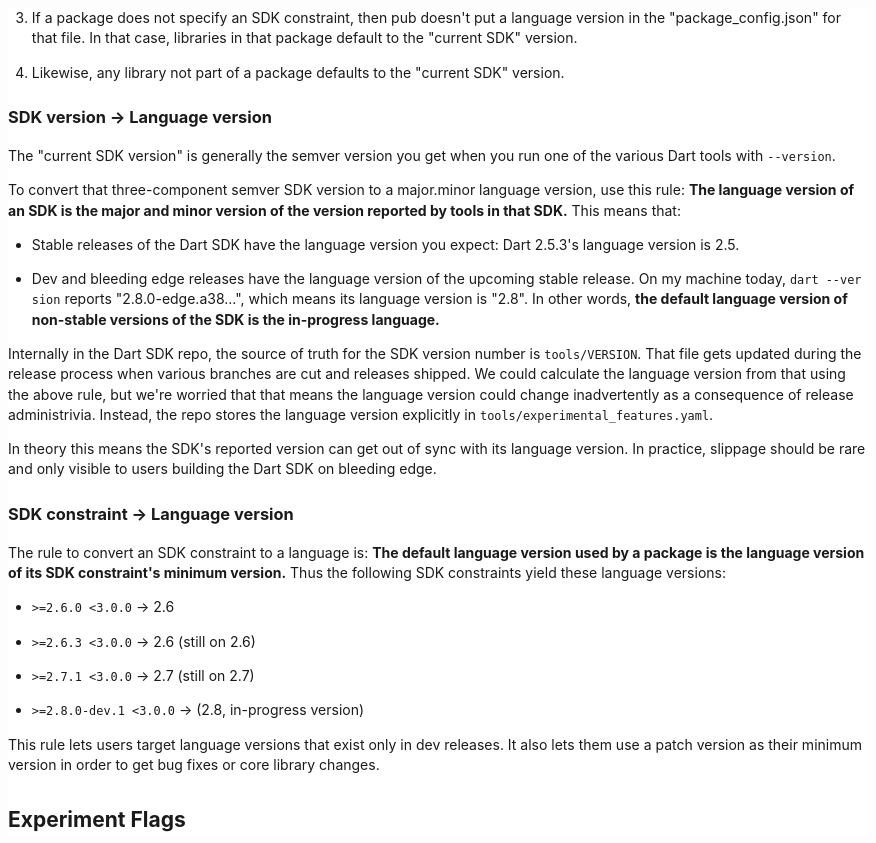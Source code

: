 3.  If a package does not specify an SDK constraint, then pub doesn't put a
    language version in the "package_config.json" for that file. In that case,
    libraries in that package default to the "current SDK" version.

4.  Likewise, any library not part of a package defaults to the "current SDK"
    version.

### SDK version &rarr; Language version

The "current SDK version" is generally the semver version you get when you run
one of the various Dart tools with `--version`.

To convert that three-component semver SDK version to a major.minor language
version, use this rule: **The language version of an SDK is the major and minor
version of the version reported by tools in that SDK.** This means that:

*   Stable releases of the Dart SDK have the language version you expect: Dart
    2.5.3's language version is 2.5.

*   Dev and bleeding edge releases have the language version of the upcoming
    stable release. On my machine today, `dart --version` reports
    "2.8.0-edge.a38…", which means its language version is "2.8". In other
    words, **the default language version of non-stable versions of the SDK is
    the in-progress language.**

Internally in the Dart SDK repo, the source of truth for the SDK version number
is `tools/VERSION`. That file gets updated during the release process when
various branches are cut and releases shipped. We could calculate the language
version from that using the above rule, but we're worried that that means the
language version could change inadvertently as a consequence of release
administrivia. Instead, the repo stores the language version explicitly in
`tools/experimental_features.yaml`.

In theory this means the SDK's reported version can get out of sync with its
language version. In practice, slippage should be rare and only visible to users
building the Dart SDK on bleeding edge.

### SDK constraint &rarr; Language version

The rule to convert an SDK constraint to a language is: **The default language
version used by a package is the language version of its SDK constraint's
minimum version.** Thus the following SDK constraints yield these language
versions:

*   `>=2.6.0 <3.0.0` &rarr; 2.6

*   `>=2.6.3 <3.0.0` &rarr; 2.6 (still on 2.6)

*   `>=2.7.1 <3.0.0` &rarr; 2.7 (still on 2.7)

*   `>=2.8.0-dev.1 <3.0.0` &rarr; (2.8, in-progress version)

This rule lets users target language versions that exist only in dev releases.
It also lets them use a patch version as their minimum version in order to get
bug fixes or core library changes.

## Experiment Flags
